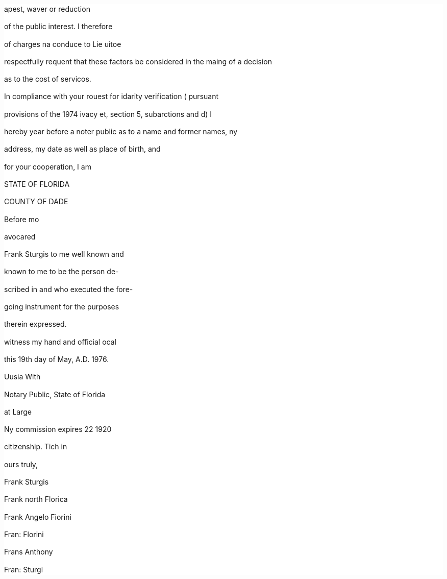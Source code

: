 apest, waver or reduction

of the public interest. I therefore

of charges na conduce to Lie uitoe

respectfully requent that these factors be considered in the maing of a decision

as to the cost of servicos.

In compliance with your rouest for idarity verification ( pursuant

provisions of the 1974 ivacy et, section 5, subarctions and d) I

hereby year before a noter public as to a name and former names, ny

address, my date as well as place of birth, and

for your cooperation, I am

STATE OF FLORIDA

COUNTY OF DADE

Before mo

avocared

Frank Sturgis to me well known and

known to me to be the person de-

scribed in and who executed the fore-

going instrument for the purposes

therein expressed.

witness my hand and official ocal

this 19th day of May, A.D. 1976.

Uusia With

Notary Public, State of Florida

at Large

Ny commission expires 22 1920

citizenship. Tich in

ours truly,

Frank Sturgis

Frank north Florica

Frank Angelo Fiorini

Fran: Florini

Frans Anthony

Fran: Sturgi
